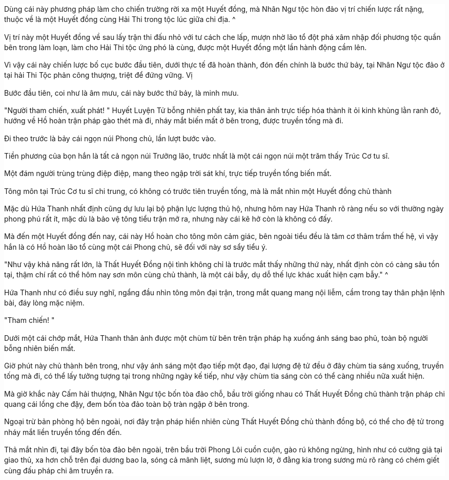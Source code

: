 Dùng cái này phương pháp làm cho chiến trường rời xa một Huyết đồng, mà Nhân Ngư tộc hòn đảo vị trí chiến lược rất nặng, thuộc về là một Huyết đồng cùng Hải Thi trong tộc lúc giữa chi địa. ^

Vị trí này một Huyết đồng về sau lấy trận thi đấu nhỏ với tư cách che lấp, mượn nhờ lão tổ đột phá xâm nhập đối phương tộc quần bên trong làm loạn, làm cho Hải Thi tộc ứng phó là cùng, được một Huyết đồng một lần hành động cầm lên.

Vì vậy cái này chiến lược bố cục bước đầu tiên, dưới thực tế đã hoàn thành, đón đến chính là bước thứ bảy, tại Nhân Ngư tộc đảo ở tại hải Thi Tộc phản công thượng, triệt để đứng vững. Vị

Bước đầu tiên, coi như là âm mưu, cái này bước thứ bảy, là minh mưu.

"Người tham chiến, xuất phát! " Huyết Luyện Tử bỗng nhiên phất tay, kia thân ảnh trực tiếp hóa thành ít ỏi kinh khủng lằn ranh đỏ, hướng về Hồ hoàn trận pháp gào thét mà đi, nháy mắt biến mất ở bên trong, được truyền tống mà đi.

Đi theo trước là bảy cái ngọn núi Phong chủ, lần lượt bước vào.

Tiền phương của bọn hắn là tất cả ngọn núi Trưởng lão, trước nhất là một cái ngọn núi một trăm thấy Trúc Cơ tu sĩ.

Một đám người trùng trùng điệp điệp, mang theo ngập trời sát khí, trực tiếp truyền tống biến mất.

Tông môn tại Trúc Cơ tu sĩ chi trung, có không có trước tiên truyền tống, mà là mắt nhìn một Huyết đồng chủ thành

Mặc dù Hứa Thanh nhất định cũng dự lưu lại bộ phận lực lượng thủ hộ, nhưng hôm nay Hứa Thanh rõ ràng nếu so với thường ngày phong phú rất ít, mặc dù là bảo vệ tông tiểu trận mở ra, nhưng này cái kẽ hở còn là không có đấy.

Mà đến một Huyết đồng đến nay, cái này Hồ hoàn cho tông môn cảm giác, bên ngoài tiểu đều là tâm cơ thâm trầm thế hệ, vì vậy hắn là có Hồ hoàn lão tổ cùng một cái Phong chủ, sẽ đối với này sơ sẩy tiểu ý.

"Như vậy khả năng rất lớn, là Thất Huyết Đồng nội tình không chỉ là trước mắt thấy những thứ này, nhất định còn có càng sâu tồn tại, thậm chí rất có thể hôm nay sơn môn cùng chủ thành, là một cái bẫy, dụ dỗ thế lực khác xuất hiện cạm bẫy." ^

Hứa Thanh như có điều suy nghĩ, ngẩng đầu nhìn tông môn đại trận, trong mắt quang mang nội liễm, cầm trong tay thân phận lệnh bài, đáy lòng mặc niệm.

"Tham chiến! "

Dưới một cái chớp mắt, Hứa Thanh thân ảnh được một chùm từ bên trên trận pháp hạ xuống ánh sáng bao phủ, toàn bộ người bỗng nhiên biến mất.

Giờ phút này chủ thành bên trong, như vậy ánh sáng một đạo tiếp một đạo, đại lượng đệ tử đều ở đây chùm tia sáng xuống, truyền tống mà đi, có thể lấy tưởng tượng tại trong những ngày kế tiếp, như vậy chùm tia sáng còn có thể càng nhiều nữa xuất hiện.

Mà giờ khắc này Cấm hải thượng, Nhân Ngư tộc bốn tòa đảo chỗ, bầu trời giống nhau có Thất Huyết Đồng chủ thành trận pháp chi quang cái lồng che đậy, đem bốn tòa đảo toàn bộ tràn ngập ở bên trong.

Ngoại trừ bản phòng hộ bên ngoài, nơi đây trận pháp hiển nhiên cùng Thất Huyết Đồng chủ thành đồng bộ, có thể cho đệ tử trong nháy mắt liền truyền tống đến đến.

Thả mắt nhìn đi, tại đây bốn tòa đảo bên ngoài, trên bầu trời Phong Lôi cuồn cuộn, gào rú không ngừng, hình như có cường giả tại giao thủ, xa hơn chỗ trên đại dương bao la, sóng cả mãnh liệt, sương mù lượn lờ, ở đằng kia trong sương mù rõ ràng có chém giết cùng đấu pháp chi âm truyền ra.
